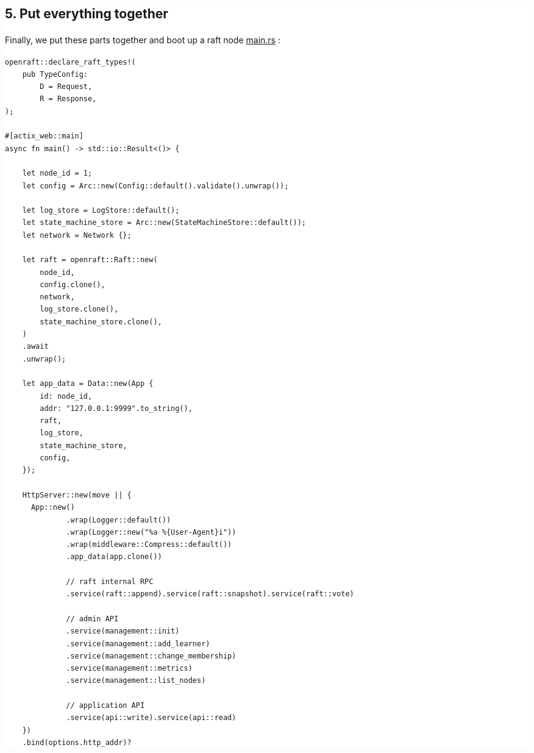 
## 5. Put everything together

Finally, we put these parts together and boot up a raft node
[main.rs](https://github.com/databendlabs/openraft/blob/main/examples/raft-kv-memstore/src/lib.rs)
:

```ignore
openraft::declare_raft_types!(
    pub TypeConfig:
        D = Request,
        R = Response,
);

#[actix_web::main]
async fn main() -> std::io::Result<()> {

    let node_id = 1;
    let config = Arc::new(Config::default().validate().unwrap());

    let log_store = LogStore::default();
    let state_machine_store = Arc::new(StateMachineStore::default());
    let network = Network {};

    let raft = openraft::Raft::new(
        node_id,
        config.clone(),
        network,
        log_store.clone(),
        state_machine_store.clone(),
    )
    .await
    .unwrap();

    let app_data = Data::new(App {
        id: node_id,
        addr: "127.0.0.1:9999".to_string(),
        raft,
        log_store,
        state_machine_store,
        config,
    });

    HttpServer::new(move || {
      App::new()
              .wrap(Logger::default())
              .wrap(Logger::new("%a %{User-Agent}i"))
              .wrap(middleware::Compress::default())
              .app_data(app.clone())

              // raft internal RPC
              .service(raft::append).service(raft::snapshot).service(raft::vote)

              // admin API
              .service(management::init)
              .service(management::add_learner)
              .service(management::change_membership)
              .service(management::metrics)
              .service(management::list_nodes)

              // application API
              .service(api::write).service(api::read)
    })
    .bind(options.http_addr)?
```

[`declare_raft_types!`]:                `crate::declare_raft_types`
[`Raft`]:                               `crate::Raft`
[`Raft::append_entries()`]:             `crate::Raft::append_entries`
[`Raft::vote()`]:                       `crate::Raft::vote`
[`Raft::install_full_snapshot()`]:      `crate::Raft::install_full_snapshot`
[`Raft::install_snapshot()`]:           `crate::Raft::install_snapshot`
[`AppendEntriesRequest`]:               `crate::raft::AppendEntriesRequest`
[`VoteRequest`]:                        `crate::raft::VoteRequest`
[`InstallSnapshotRequest`]:             `crate::raft::InstallSnapshotRequest`
[`RaftTypeConfig`]:                     `crate::RaftTypeConfig`
[`AsyncRuntime`]:                       `crate::AsyncRuntime`
[`AppData`]:                            `crate::AppData`
[`AppDataResponse`]:                    `crate::AppDataResponse`
[`RaftEntry`]:                          `crate::entry::RaftEntry`
[`Node`]:                               `crate::node::Node`
[`NodeId`]:                             `crate::node::NodeId`
[`Responder`]:                          `crate::raft::responder::Responder`
[`TokioRuntime`]:                       `crate::impls::TokioRuntime`
[`OneshotResponder`]:                   `crate::impls::OneshotResponder`
[`LogId`]:                              `crate::LogId`
[`Membership`]:                         `crate::Membership`
[`EmptyNode`]:                          `crate::EmptyNode`
[`BasicNode`]:                          `crate::BasicNode`
[`Entry`]:                              `crate::entry::Entry`
[`Vote`]:                               `crate::vote::Vote`
[`LogState`]:                           `crate::storage::LogState`
[`RaftLogReader`]:                      `crate::storage::RaftLogReader`
[`try_get_log_entries()`]:              `crate::storage::RaftLogReader::try_get_log_entries`
[`read_vote()`]:                        `crate::storage::RaftLogReader::read_vote`
[`RaftLogStorage`]:                     `crate::storage::RaftLogStorage`
[`RaftLogStorage::LogReader`]:          `crate::storage::RaftLogStorage::LogReader`
[`append()`]:                           `crate::storage::RaftLogStorage::append`
[`truncate()`]:                         `crate::storage::RaftLogStorage::truncate`
[`purge()`]:                            `crate::storage::RaftLogStorage::purge`
[`save_vote()`]:                        `crate::storage::RaftLogStorage::save_vote`
[`get_log_state()`]:                    `crate::storage::RaftLogStorage::get_log_state`
[`get_log_reader()`]:                   `crate::storage::RaftLogStorage::get_log_reader`
[`RaftStateMachine`]:                   `crate::storage::RaftStateMachine`
[`RaftStateMachine::SnapshotBuilder`]:  `crate::storage::RaftStateMachine::SnapshotBuilder`
[`applied_state()`]:                    `crate::storage::RaftStateMachine::applied_state`
[`apply()`]:                            `crate::storage::RaftStateMachine::apply`
[`get_current_snapshot()`]:             `crate::storage::RaftStateMachine::get_current_snapshot`
[`begin_receiving_snapshot()`]:         `crate::storage::RaftStateMachine::begin_receiving_snapshot`
[`install_snapshot()`]:                 `crate::storage::RaftStateMachine::install_snapshot`
[`get_snapshot_builder()`]:             `crate::storage::RaftStateMachine::get_snapshot_builder`
[`RaftNetworkFactory`]:                 `crate::network::RaftNetworkFactory`
[`RaftNetwork`]:                        `crate::network::RaftNetwork`
[`RaftNetworkFactory::new_client()`]:   `crate::network::RaftNetworkFactory::new_client`
[`append_entries()`]:                   `crate::RaftNetwork::append_entries`
[`vote()`]:                             `crate::RaftNetwork::vote`
[`install_snapshot()`]:                 `crate::RaftNetwork::install_snapshot`
[`full_snapshot()`]:                    `crate::network::v2::RaftNetworkV2::full_snapshot`
[`RaftNetworkV2`]:                      `crate::network::v2::RaftNetworkV2`
[`RaftSnapshotBuilder`]:                `crate::storage::RaftSnapshotBuilder`
[`build_snapshot()`]:                   `crate::storage::RaftSnapshotBuilder::build_snapshot`
[`Snapshot`]:                           `crate::storage::Snapshot`
[`StoreBuilder`]:                       `crate::testing::log::StoreBuilder`
[`LogSuite`]:                              `crate::testing::log::Suite`
[`docs::connect-to-correct-node`]:      `crate::docs::cluster_control::dynamic_membership#ensure-connection-to-the-correct-node`